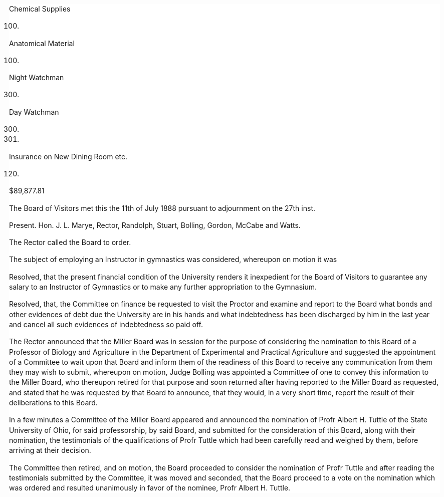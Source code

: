 Chemical Supplies

100.

Anatomical Material

100.

Night Watchman

300.

Day Watchman

300.

800.

Insurance on New Dining Room etc.

120.

$89,877.81

The Board of Visitors met this the 11th of July 1888 pursuant to adjournment on the 27th inst.

Present. Hon. J. L. Marye, Rector, Randolph, Stuart, Bolling, Gordon, McCabe and Watts.

The Rector called the Board to order.

The subject of employing an Instructor in gymnastics was considered, whereupon on motion it was

Resolved, that the present financial condition of the University renders it inexpedient for the Board of Visitors to guarantee any salary to an Instructor of Gymnastics or to make any further appropriation to the Gymnasium.

Resolved, that, the Committee on finance be requested to visit the Proctor and examine and report to the Board what bonds and other evidences of debt due the University are in his hands and what indebtedness has been discharged by him in the last year and cancel all such evidences of indebtedness so paid off.

The Rector announced that the Miller Board was in session for the purpose of considering the nomination to this Board of a Professor of Biology and Agriculture in the Department of Experimental and Practical Agriculture and suggested the appointment of a Committee to wait upon that Board and inform them of the readiness of this Board to receive any communication from them they may wish to submit, whereupon on motion, Judge Bolling was appointed a Committee of one to convey this information to the Miller Board, who thereupon retired for that purpose and soon returned after having reported to the Miller Board as requested, and stated that he was requested by that Board to announce, that they would, in a very short time, report the result of their deliberations to this Board.

In a few minutes a Committee of the Miller Board appeared and announced the nomination of Profr Albert H. Tuttle of the State University of Ohio, for said professorship, by said Board, and submitted for the consideration of this Board, along with their nomination, the testimonials of the qualifications of Profr Tuttle which had been carefully read and weighed by them, before arriving at their decision.

The Committee then retired, and on motion, the Board proceeded to consider the nomination of Profr Tuttle and after reading the testimonials submitted by the Committee, it was moved and seconded, that the Board proceed to a vote on the nomination which was ordered and resulted unanimously in favor of the nominee, Profr Albert H. Tuttle.
